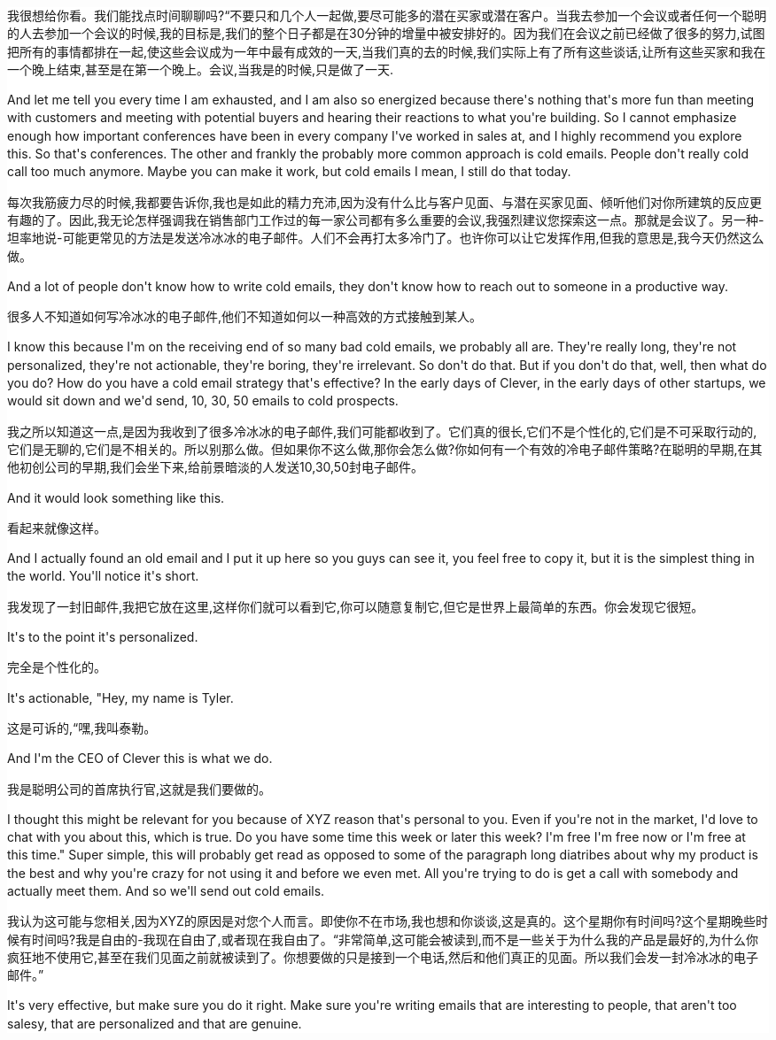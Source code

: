 我很想给你看。我们能找点时间聊聊吗?“不要只和几个人一起做,要尽可能多的潜在买家或潜在客户。当我去参加一个会议或者任何一个聪明的人去参加一个会议的时候,我的目标是,我们的整个日子都是在30分钟的增量中被安排好的。因为我们在会议之前已经做了很多的努力,试图把所有的事情都排在一起,使这些会议成为一年中最有成效的一天,当我们真的去的时候,我们实际上有了所有这些谈话,让所有这些买家和我在一个晚上结束,甚至是在第一个晚上。会议,当我是的时候,只是做了一天.

And let me tell you every time I am exhausted, and I am also so energized because there's nothing that's more fun than meeting with customers and meeting with potential buyers and hearing their reactions to what you're building. So I cannot emphasize enough how important conferences have been in every company I've worked in sales at, and I highly recommend you explore this. So that's conferences. The other and frankly the probably more common approach is cold emails. People don't really cold call too much anymore. Maybe you can make it work, but cold emails I mean, I still do that today.

每次我筋疲力尽的时候,我都要告诉你,我也是如此的精力充沛,因为没有什么比与客户见面、与潜在买家见面、倾听他们对你所建筑的反应更有趣的了。因此,我无论怎样强调我在销售部门工作过的每一家公司都有多么重要的会议,我强烈建议您探索这一点。那就是会议了。另一种-坦率地说-可能更常见的方法是发送冷冰冰的电子邮件。人们不会再打太多冷门了。也许你可以让它发挥作用,但我的意思是,我今天仍然这么做。

And a lot of people don't know how to write cold emails, they don't know how to reach out to someone in a productive way.

很多人不知道如何写冷冰冰的电子邮件,他们不知道如何以一种高效的方式接触到某人。

I know this because I'm on the receiving end of so many bad cold emails, we probably all are. They're really long, they're not personalized, they're not actionable, they're boring, they're irrelevant. So don't do that. But if you don't do that, well, then what do you do? How do you have a cold email strategy that's effective? In the early days of Clever, in the early days of other startups, we would sit down and we'd send, 10, 30, 50 emails to cold prospects.

我之所以知道这一点,是因为我收到了很多冷冰冰的电子邮件,我们可能都收到了。它们真的很长,它们不是个性化的,它们是不可采取行动的,它们是无聊的,它们是不相关的。所以别那么做。但如果你不这么做,那你会怎么做?你如何有一个有效的冷电子邮件策略?在聪明的早期,在其他初创公司的早期,我们会坐下来,给前景暗淡的人发送10,30,50封电子邮件。

And it would look something like this.

看起来就像这样。

And I actually found an old email and I put it up here so you guys can see it, you feel free to copy it, but it is the simplest thing in the world. You'll notice it's short.

我发现了一封旧邮件,我把它放在这里,这样你们就可以看到它,你可以随意复制它,但它是世界上最简单的东西。你会发现它很短。

It's to the point it's personalized.

完全是个性化的。

It's actionable, "Hey, my name is Tyler.

这是可诉的,“嘿,我叫泰勒。

And I'm the CEO of Clever this is what we do.

我是聪明公司的首席执行官,这就是我们要做的。

I thought this might be relevant for you because of XYZ reason that's personal to you. Even if you're not in the market, I'd love to chat with you about this, which is true. Do you have some time this week or later this week? I'm free I'm free now or I'm free at this time." Super simple, this will probably get read as opposed to some of the paragraph long diatribes about why my product is the best and why you're crazy for not using it and before we even met. All you're trying to do is get a call with somebody and actually meet them. And so we'll send out cold emails.

我认为这可能与您相关,因为XYZ的原因是对您个人而言。即使你不在市场,我也想和你谈谈,这是真的。这个星期你有时间吗?这个星期晚些时候有时间吗?我是自由的-我现在自由了,或者现在我自由了。“非常简单,这可能会被读到,而不是一些关于为什么我的产品是最好的,为什么你疯狂地不使用它,甚至在我们见面之前就被读到了。你想要做的只是接到一个电话,然后和他们真正的见面。所以我们会发一封冷冰冰的电子邮件。”

It's very effective, but make sure you do it right. Make sure you're writing emails that are interesting to people, that aren't too salesy, that are personalized and that are genuine.
